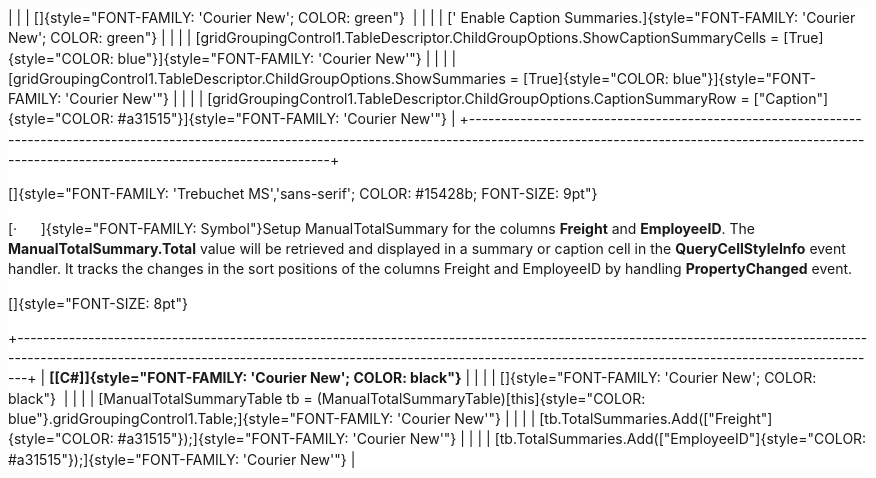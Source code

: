 |                                                                                                                                                                                                                                                    |
| []{style="FONT-FAMILY: 'Courier New'; COLOR: green"}                                                                                                                                                                                               |
|                                                                                                                                                                                                                                                    |
| [\' Enable Caption Summaries.]{style="FONT-FAMILY: 'Courier New'; COLOR: green"}                                                                                                                                                                   |
|                                                                                                                                                                                                                                                    |
| [gridGroupingControl1.TableDescriptor.ChildGroupOptions.ShowCaptionSummaryCells = [True]{style="COLOR: blue"}]{style="FONT-FAMILY: 'Courier New'"}                                                                                                 |
|                                                                                                                                                                                                                                                    |
| [gridGroupingControl1.TableDescriptor.ChildGroupOptions.ShowSummaries = [True]{style="COLOR: blue"}]{style="FONT-FAMILY: 'Courier New'"}                                                                                                           |
|                                                                                                                                                                                                                                                    |
| [gridGroupingControl1.TableDescriptor.ChildGroupOptions.CaptionSummaryRow = [\"Caption\"]{style="COLOR: #a31515"}]{style="FONT-FAMILY: 'Courier New'"}                                                                                             |
+----------------------------------------------------------------------------------------------------------------------------------------------------------------------------------------------------------------------------------------------------+

[]{style="FONT-FAMILY: 'Trebuchet MS','sans-serif'; COLOR: #15428b; FONT-SIZE: 9pt"} 

[·      ]{style="FONT-FAMILY: Symbol"}Setup ManualTotalSummary for the columns **Freight** and **EmployeeID**. The **ManualTotalSummary.Total** value will be retrieved and displayed in a summary or caption cell in the **QueryCellStyleInfo** event handler. It tracks the changes in the sort positions of the columns Freight and EmployeeID by handling **PropertyChanged** event.

[]{style="FONT-SIZE: 8pt"} 

+----------------------------------------------------------------------------------------------------------------------------------------------------------------------------------------------------------------------------------------------------------------------------+
| **[\[C#\]]{style="FONT-FAMILY: 'Courier New'; COLOR: black"}**                                                                                                                                                                                                             |
|                                                                                                                                                                                                                                                                            |
| []{style="FONT-FAMILY: 'Courier New'; COLOR: black"}                                                                                                                                                                                                                       |
|                                                                                                                                                                                                                                                                            |
| [ManualTotalSummaryTable tb = (ManualTotalSummaryTable)[this]{style="COLOR: blue"}.gridGroupingControl1.Table;]{style="FONT-FAMILY: 'Courier New'"}                                                                                                                        |
|                                                                                                                                                                                                                                                                            |
| [tb.TotalSummaries.Add([\"Freight\"]{style="COLOR: #a31515"});]{style="FONT-FAMILY: 'Courier New'"}                                                                                                                                                                        |
|                                                                                                                                                                                                                                                                            |
| [tb.TotalSummaries.Add([\"EmployeeID\"]{style="COLOR: #a31515"});]{style="FONT-FAMILY: 'Courier New'"}                                                                                                                                                                     |